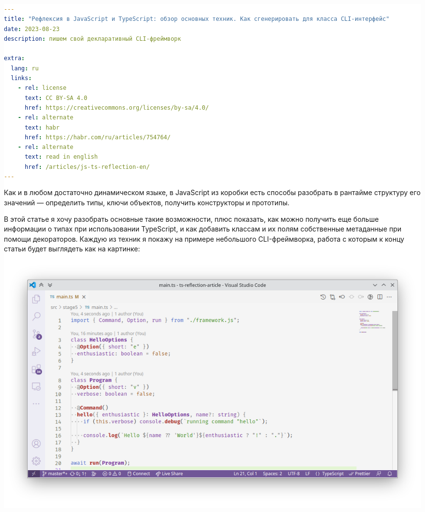 ```yaml
---
title: "Рефлексия в JavaScript и TypeScript: обзор основных техник. Как сгенерировать для класса CLI-интерфейс"
date: 2023-08-23
description: пишем свой декларативный CLI-фреймворк

extra:
  lang: ru
  links:
    - rel: license
      text: CC BY-SA 4.0
      href: https://creativecommons.org/licenses/by-sa/4.0/
    - rel: alternate
      text: habr
      href: https://habr.com/ru/articles/754764/
    - rel: alternate
      text: read in english
      href: /articles/js-ts-reflection-en/
---
```


Как и в любом достаточно динамическом языке, в JavaScript из коробки есть способы разобрать в рантайме структуру его значений — определить типы, ключи объектов, получить конструкторы и прототипы.

В этой статье я хочу разобрать основные такие возможности, плюс показать, как можно получить еще больше информации о типах при использовании TypeScript, и как добавить классам и их полям собственные метаданные при помощи декораторов. Каждую из техник я покажу на примере небольшого CLI-фреймворка, работа с которым к концу статьи будет выглядеть как на картинке:

![итоговый CLI-фреймворк](cover.png)
